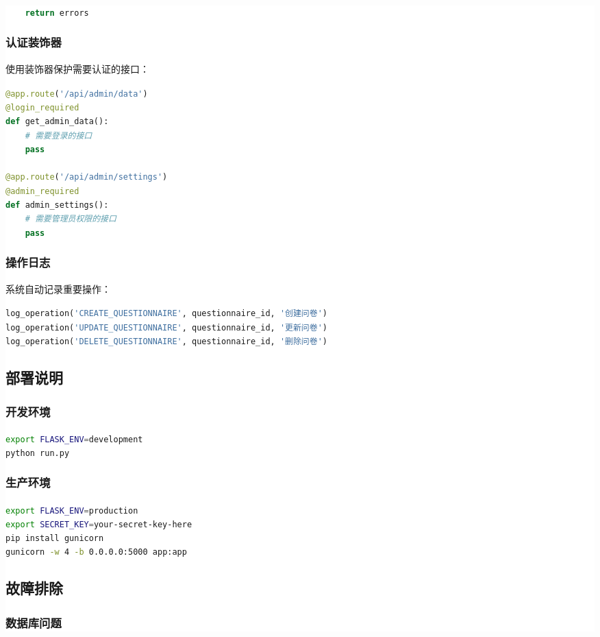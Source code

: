 ```python
    return errors
```

### 认证装饰器

使用装饰器保护需要认证的接口：

```python
@app.route('/api/admin/data')
@login_required
def get_admin_data():
    # 需要登录的接口
    pass

@app.route('/api/admin/settings')
@admin_required
def admin_settings():
    # 需要管理员权限的接口
    pass
```

### 操作日志

系统自动记录重要操作：

```python
log_operation('CREATE_QUESTIONNAIRE', questionnaire_id, '创建问卷')
log_operation('UPDATE_QUESTIONNAIRE', questionnaire_id, '更新问卷')
log_operation('DELETE_QUESTIONNAIRE', questionnaire_id, '删除问卷')
```

## 部署说明

### 开发环境

```bash
export FLASK_ENV=development
python run.py
```

### 生产环境

```bash
export FLASK_ENV=production
export SECRET_KEY=your-secret-key-here
pip install gunicorn
gunicorn -w 4 -b 0.0.0.0:5000 app:app
```

## 故障排除

### 数据库问题

